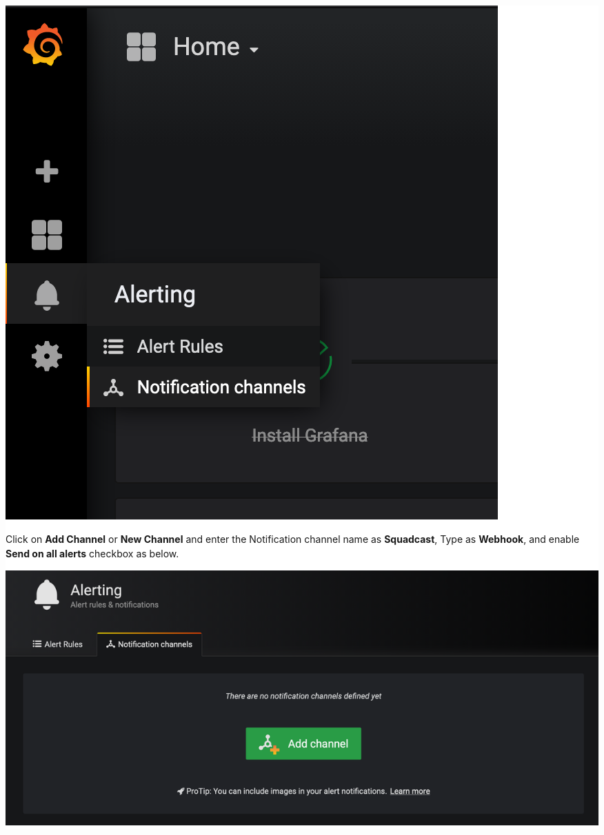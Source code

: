 ![](images/grafana_2.png)

Click on **Add Channel** or **New Channel** and enter the Notification channel name as **Squadcast**, Type as **Webhook**, and enable **Send on all alerts** checkbox as below.

![](images/grafana_3.png)
